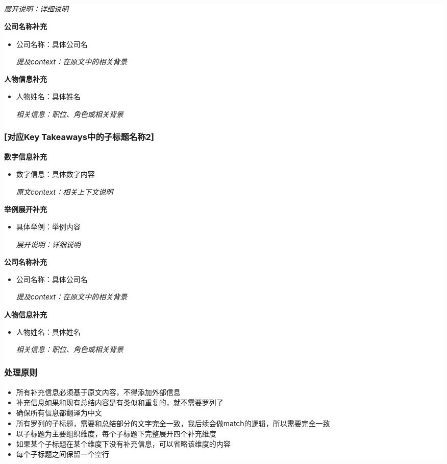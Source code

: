   *展开说明：详细说明*  

**公司名称补充**  
- 公司名称：具体公司名  
  
  *提及context：在原文中的相关背景*  

**人物信息补充**  
- 人物姓名：具体姓名  
  
  *相关信息：职位、角色或相关背景*  

### [对应Key Takeaways中的子标题名称2]  

**数字信息补充**  
- 数字信息：具体数字内容  
  
  *原文context：相关上下文说明*  

**举例展开补充**  
- 具体举例：举例内容  
  
  *展开说明：详细说明*  

**公司名称补充**  
- 公司名称：具体公司名  
  
  *提及context：在原文中的相关背景*  

**人物信息补充**  
- 人物姓名：具体姓名  
  
  *相关信息：职位、角色或相关背景*  

### 处理原则  
- 所有补充信息必须基于原文内容，不得添加外部信息  
- 补充信息如果和现有总结内容是有类似和重复的，就不需要罗列了  
- 确保所有信息都翻译为中文 
- 所有罗列的子标题，需要和总结部分的文字完全一致，我后续会做match的逻辑，所以需要完全一致
- 以子标题为主要组织维度，每个子标题下完整展开四个补充维度
- 如果某个子标题在某个维度下没有补充信息，可以省略该维度的内容
- 每个子标题之间保留一个空行

